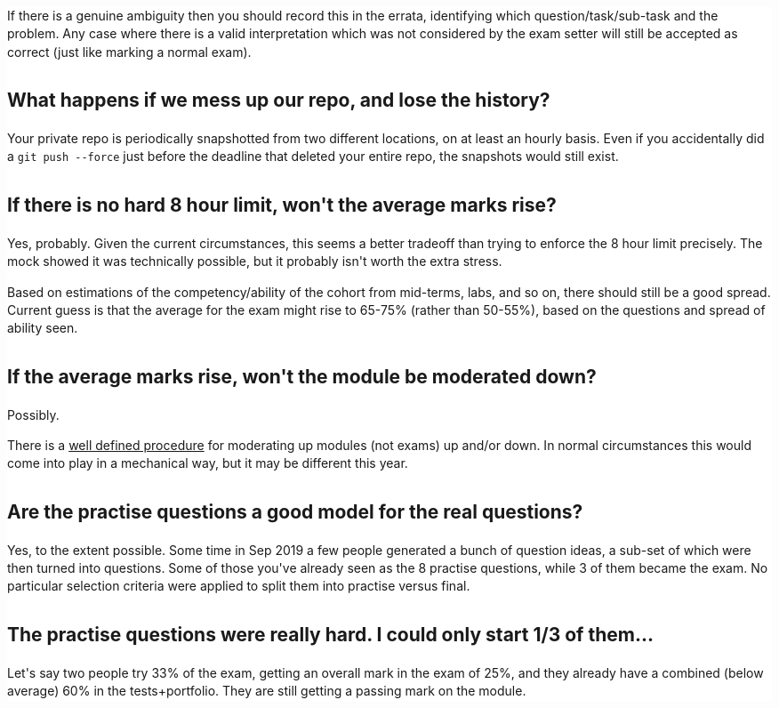 If there is a genuine ambiguity then you should record this in the
errata, identifying which question/task/sub-task and the problem.
Any case where there is a valid interpretation which was not considered
by the exam setter will still be accepted as correct (just like
marking a normal exam).

What happens if we mess up our repo, and lose the history?
----------------------------------------------------------

Your private repo is periodically snapshotted from two different
locations, on at least an hourly basis. Even if you accidentally
did a `git push --force` just before the deadline that deleted
your entire repo, the snapshots would still exist.

If there is no hard 8 hour limit, won't the average marks rise?
---------------------------------------------------------------

Yes, probably. Given the current circumstances, this seems a better
tradeoff than trying to enforce the 8 hour limit precisely. The
mock showed it was technically possible, but it probably isn't
worth the extra stress.

Based on estimations of the competency/ability of the cohort from
mid-terms, labs, and so on, there should still be a good spread. 
Current guess is that the average for the exam might rise to
65-75% (rather than 50-55%), based on the questions and spread
of ability seen.

If the average marks rise, won't the module be moderated down?
--------------------------------------------------------------

Possibly.

There is a [well defined procedure](https://www.imperial.ac.uk/media/imperial-college/faculty-of-engineering/electrical-and-electronic-engineering/public/undergraduate/moderation-of-module-marks.pdf)
for moderating up modules (not exams) up and/or down. In normal
circumstances this would come into play in a mechanical way,
but it may be different this year.

Are the practise questions a good model for the real questions?
---------------------------------------------------------------

Yes, to the extent possible. Some time in Sep 2019 a few people
generated a bunch of question ideas, a sub-set of which were
then turned into questions. Some of those you've already seen as
the 8 practise questions, while 3 of them became the exam.
No particular selection criteria were applied to split them into
practise versus final.

The practise questions were really hard. I could only start 1/3 of them...
-----------------------------------------------------------------------

Let's say two people try 33% of the exam, getting an overall mark in
the exam of 25%, and they already have a combined (below average)
60% in the tests+portfolio. They are still getting a passing mark
on the module.
